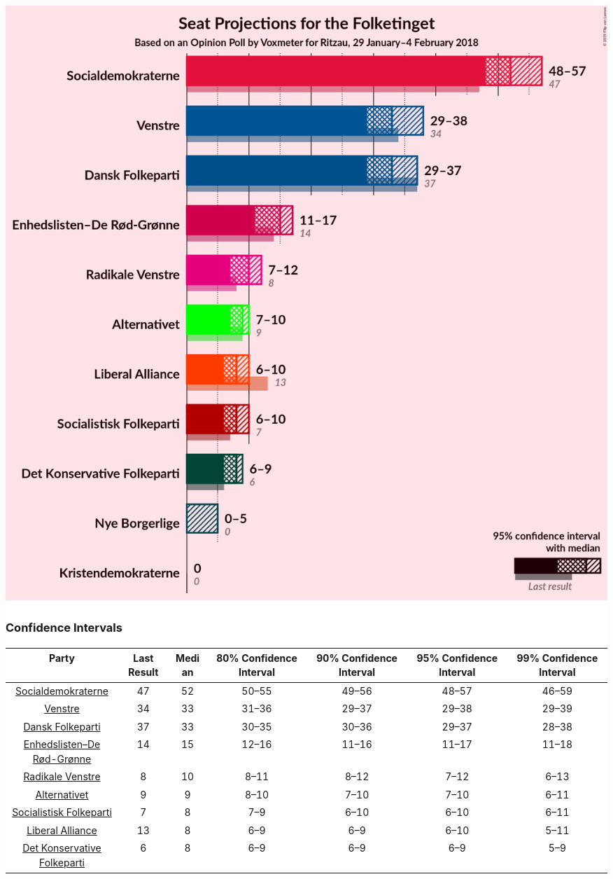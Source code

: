 ![Graph with seats not yet produced](2018-02-04-Voxmeter-seats.png "Seats")

### Confidence Intervals

| Party | Last Result | Median | 80% Confidence Interval | 90% Confidence Interval | 95% Confidence Interval | 99% Confidence Interval |
|:-----:|:-----------:|:------:|:-----------------------:|:-----------------------:|:-----------------------:|:-----------------------:|
| <a href="#socialdemokraterne">Socialdemokraterne</a> | 47 | 52 | 50–55 |49–56 |48–57 |46–59 |
| <a href="#venstre">Venstre</a> | 34 | 33 | 31–36 |29–37 |29–38 |29–39 |
| <a href="#dansk-folkeparti">Dansk Folkeparti</a> | 37 | 33 | 30–35 |30–36 |29–37 |28–38 |
| <a href="#enhedslisten–de-rød-grønne">Enhedslisten–De Rød-Grønne</a> | 14 | 15 | 12–16 |11–16 |11–17 |11–18 |
| <a href="#radikale-venstre">Radikale Venstre</a> | 8 | 10 | 8–11 |8–12 |7–12 |6–13 |
| <a href="#alternativet">Alternativet</a> | 9 | 9 | 8–10 |7–10 |7–10 |6–11 |
| <a href="#socialistisk-folkeparti">Socialistisk Folkeparti</a> | 7 | 8 | 7–9 |6–10 |6–10 |6–11 |
| <a href="#liberal-alliance">Liberal Alliance</a> | 13 | 8 | 6–9 |6–9 |6–10 |5–11 |
| <a href="#det-konservative-folkeparti">Det Konservative Folkeparti</a> | 6 | 8 | 6–9 |6–9 |6–9 |5–9 |